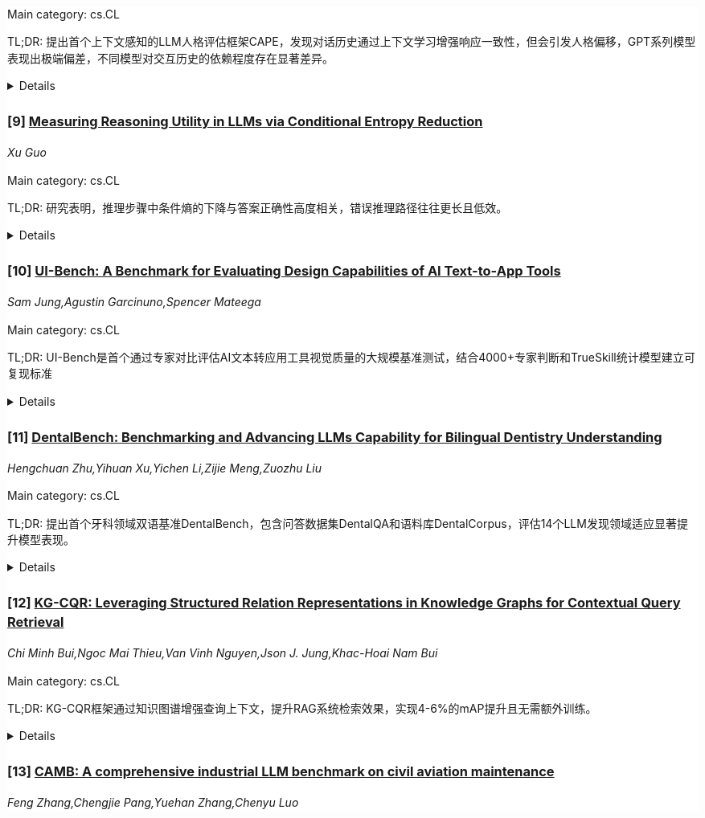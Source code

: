 Main category: cs.CL

TL;DR: 提出首个上下文感知的LLM人格评估框架CAPE，发现对话历史通过上下文学习增强响应一致性，但会引发人格偏移，GPT系列模型表现出极端偏差，不同模型对交互历史的依赖程度存在显著差异。


<details><summary>Details</summary></details>


### [9] [Measuring Reasoning Utility in LLMs via Conditional Entropy Reduction](https://arxiv.org/abs/2508.20395)
*Xu Guo*

Main category: cs.CL

TL;DR: 研究表明，推理步骤中条件熵的下降与答案正确性高度相关，错误推理路径往往更长且低效。


<details><summary>Details</summary></details>


### [10] [UI-Bench: A Benchmark for Evaluating Design Capabilities of AI Text-to-App Tools](https://arxiv.org/abs/2508.20410)
*Sam Jung,Agustin Garcinuno,Spencer Mateega*

Main category: cs.CL

TL;DR: UI-Bench是首个通过专家对比评估AI文本转应用工具视觉质量的大规模基准测试，结合4000+专家判断和TrueSkill统计模型建立可复现标准


<details><summary>Details</summary></details>


### [11] [DentalBench: Benchmarking and Advancing LLMs Capability for Bilingual Dentistry Understanding](https://arxiv.org/abs/2508.20416)
*Hengchuan Zhu,Yihuan Xu,Yichen Li,Zijie Meng,Zuozhu Liu*

Main category: cs.CL

TL;DR: 提出首个牙科领域双语基准DentalBench，包含问答数据集DentalQA和语料库DentalCorpus，评估14个LLM发现领域适应显著提升模型表现。


<details><summary>Details</summary></details>


### [12] [KG-CQR: Leveraging Structured Relation Representations in Knowledge Graphs for Contextual Query Retrieval](https://arxiv.org/abs/2508.20417)
*Chi Minh Bui,Ngoc Mai Thieu,Van Vinh Nguyen,Json J. Jung,Khac-Hoai Nam Bui*

Main category: cs.CL

TL;DR: KG-CQR框架通过知识图谱增强查询上下文，提升RAG系统检索效果，实现4-6%的mAP提升且无需额外训练。


<details><summary>Details</summary></details>


### [13] [CAMB: A comprehensive industrial LLM benchmark on civil aviation maintenance](https://arxiv.org/abs/2508.20420)
*Feng Zhang,Chengjie Pang,Yuehan Zhang,Chenyu Luo*
